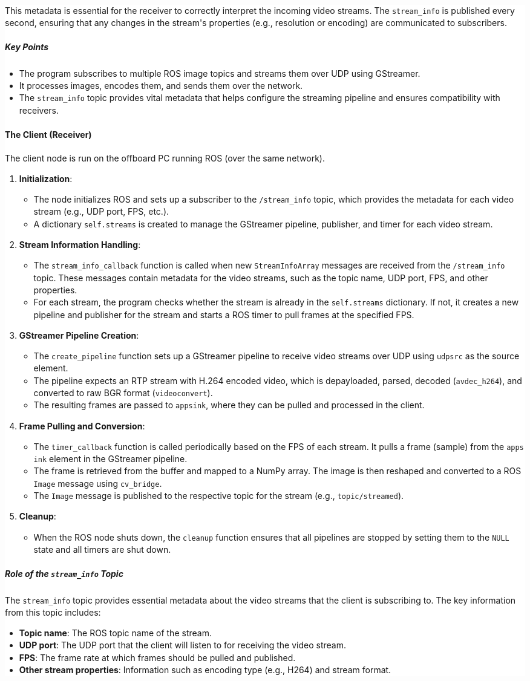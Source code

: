 This metadata is essential for the receiver to correctly interpret the incoming video streams. The `stream_info` is published every second, ensuring that any changes in the stream's properties (e.g., resolution or encoding) are communicated to subscribers.



##### Key Points
- The program subscribes to multiple ROS image topics and streams them over UDP using GStreamer.
- It processes images, encodes them, and sends them over the network.
- The `stream_info` topic provides vital metadata that helps configure the streaming pipeline and ensures compatibility with receivers.

#### The Client (Receiver)

The client node is run on the offboard PC running ROS (over the same network).

1. **Initialization**:
   - The node initializes ROS and sets up a subscriber to the `/stream_info` topic, which provides the metadata for each video stream (e.g., UDP port, FPS, etc.).
   - A dictionary `self.streams` is created to manage the GStreamer pipeline, publisher, and timer for each video stream.

2. **Stream Information Handling**:
   - The `stream_info_callback` function is called when new `StreamInfoArray` messages are received from the `/stream_info` topic. These messages contain metadata for the video streams, such as the topic name, UDP port, FPS, and other properties.
   - For each stream, the program checks whether the stream is already in the `self.streams` dictionary. If not, it creates a new pipeline and publisher for the stream and starts a ROS timer to pull frames at the specified FPS.

3. **GStreamer Pipeline Creation**:
   - The `create_pipeline` function sets up a GStreamer pipeline to receive video streams over UDP using `udpsrc` as the source element.
   - The pipeline expects an RTP stream with H.264 encoded video, which is depayloaded, parsed, decoded (`avdec_h264`), and converted to raw BGR format (`videoconvert`).
   - The resulting frames are passed to `appsink`, where they can be pulled and processed in the client.

4. **Frame Pulling and Conversion**:
   - The `timer_callback` function is called periodically based on the FPS of each stream. It pulls a frame (sample) from the `appsink` element in the GStreamer pipeline.
   - The frame is retrieved from the buffer and mapped to a NumPy array. The image is then reshaped and converted to a ROS `Image` message using `cv_bridge`.
   - The `Image` message is published to the respective topic for the stream (e.g., `topic/streamed`).

5. **Cleanup**:
   - When the ROS node shuts down, the `cleanup` function ensures that all pipelines are stopped by setting them to the `NULL` state and all timers are shut down.



##### Role of the `stream_info` Topic

The `stream_info` topic provides essential metadata about the video streams that the client is subscribing to. The key information from this topic includes:
- **Topic name**: The ROS topic name of the stream.
- **UDP port**: The UDP port that the client will listen to for receiving the video stream.
- **FPS**: The frame rate at which frames should be pulled and published.
- **Other stream properties**: Information such as encoding type (e.g., H264) and stream format.
